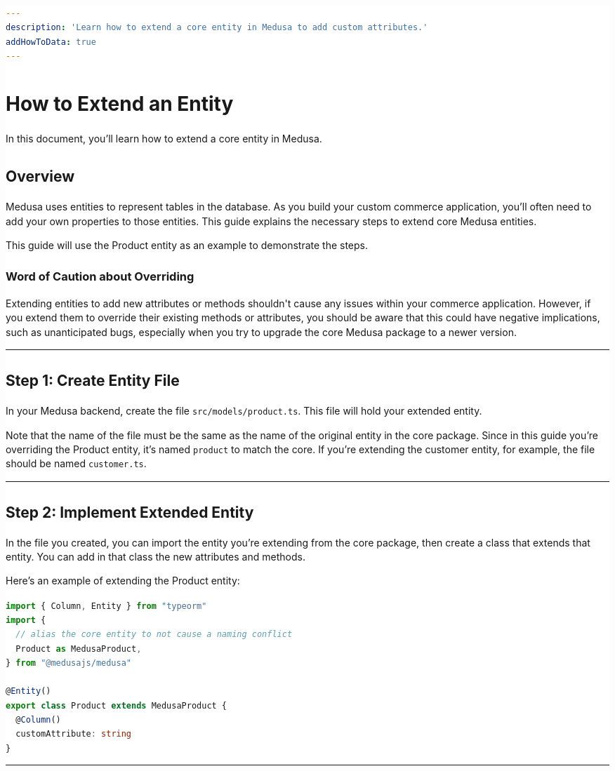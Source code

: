 ```yaml
---
description: 'Learn how to extend a core entity in Medusa to add custom attributes.'
addHowToData: true
---
```


# How to Extend an Entity

In this document, you’ll learn how to extend a core entity in Medusa.

## Overview

Medusa uses entities to represent tables in the database. As you build your custom commerce application, you’ll often need to add your own properties to those entities. This guide explains the necessary steps to extend core Medusa entities.

This guide will use the Product entity as an example to demonstrate the steps.

### Word of Caution about Overriding

Extending entities to add new attributes or methods shouldn't cause any issues within your commerce application. However, if you extend them to override their existing methods or attributes, you should be aware that this could have negative implications, such as unanticipated bugs, especially when you try to upgrade the core Medusa package to a newer version.

---

## Step 1: Create Entity File

In your Medusa backend, create the file `src/models/product.ts`. This file will hold your extended entity.

Note that the name of the file must be the same as the name of the original entity in the core package. Since in this guide you’re overriding the Product entity, it’s named `product` to match the core. If you’re extending the customer entity, for example, the file should be named `customer.ts`.

---

## Step 2: Implement Extended Entity

In the file you created, you can import the entity you’re extending from the core package, then create a class that extends that entity. You can add in that class the new attributes and methods.

Here’s an example of extending the Product entity:

```ts title="src/models/product.ts"
import { Column, Entity } from "typeorm"
import {
  // alias the core entity to not cause a naming conflict
  Product as MedusaProduct,
} from "@medusajs/medusa"

@Entity()
export class Product extends MedusaProduct {
  @Column()
  customAttribute: string
}
```

---